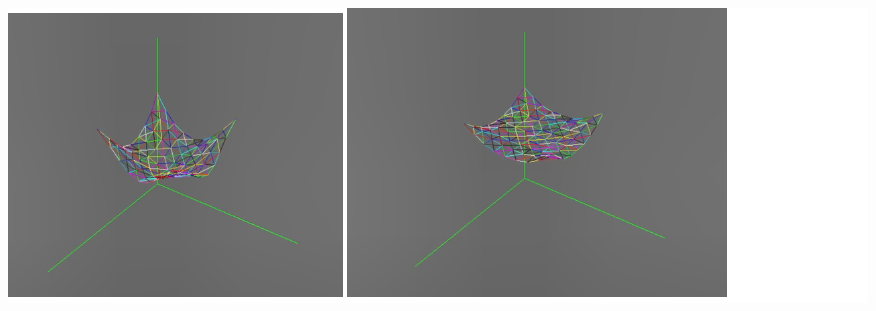 <img src="REPORT.assets/image-20220611135314309.png" alt="image-20220611135314309" style="zoom:67%;" />

<img src="REPORT.assets/image-20220611135332295.png" alt="image-20220611135332295" style="zoom:67%;" />
